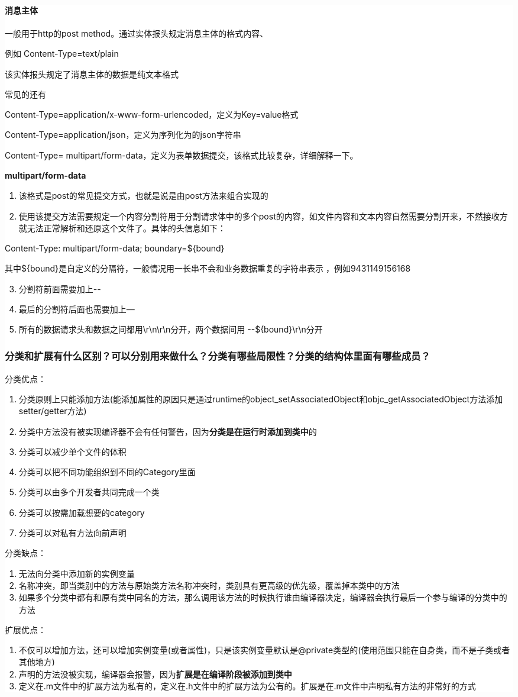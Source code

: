 #### **消息主体**

一般用于http的post method。通过实体报头规定消息主体的格式内容、

例如 Content-Type=text/plain

该实体报头规定了消息主体的数据是纯文本格式

常见的还有

Content-Type=application/x-www-form-urlencoded，定义为Key=value格式

Content-Type=application/json，定义为序列化为的json字符串

Content-Type= multipart/form-data，定义为表单数据提交，该格式比较复杂，详细解释一下。

**multipart/form-data**

1. 该格式是post的常见提交方式，也就是说是由post方法来组合实现的

2. 使用该提交方法需要规定一个内容分割符用于分割请求体中的多个post的内容，如文件内容和文本内容自然需要分割开来，不然接收方就无法正常解析和还原这个文件了。具体的头信息如下：

Content-Type: multipart/form-data; boundary=${bound} 

其中${bound}是自定义的分隔符，一般情况用一长串不会和业务数据重复的字符串表示 ，例如9431149156168

3. 分割符前面需要加上--

4. 最后的分割符后面也需要加上—

5. 所有的数据请求头和数据之间都用\r\n\r\n分开，两个数据间用 --${bound}\r\n分开

### 分类和扩展有什么区别？可以分别用来做什么？分类有哪些局限性？分类的结构体里面有哪些成员？

分类优点：

1. 分类原则上只能添加方法(能添加属性的原因只是通过runtime的object_setAssociatedObject和objc_getAssociatedObject方法添加setter/getter方法)

2. 分类中方法没有被实现编译器不会有任何警告，因为**分类是在运行时添加到类中**的

3. 分类可以减少单个文件的体积

4. 分类可以把不同功能组织到不同的Category里面

5. 分类可以由多个开发者共同完成一个类

6. 分类可以按需加载想要的category

7. 分类可以对私有方法向前声明

   

分类缺点：

1. 无法向分类中添加新的实例变量
2. 名称冲突，即当类别中的方法与原始类方法名称冲突时，类别具有更高级的优先级，覆盖掉本类中的方法
3. 如果多个分类中都有和原有类中同名的方法，那么调用该方法的时候执行谁由编译器决定，编译器会执行最后一个参与编译的分类中的方法



扩展优点：

1. 不仅可以增加方法，还可以增加实例变量(或者属性)，只是该实例变量默认是@private类型的(使用范围只能在自身类，而不是子类或者其他地方)
2. 声明的方法没被实现，编译器会报警，因为**扩展是在编译阶段被添加到类中**
3. 定义在.m文件中的扩展方法为私有的，定义在.h文件中的扩展方法为公有的。扩展是在.m文件中声明私有方法的非常好的方式
